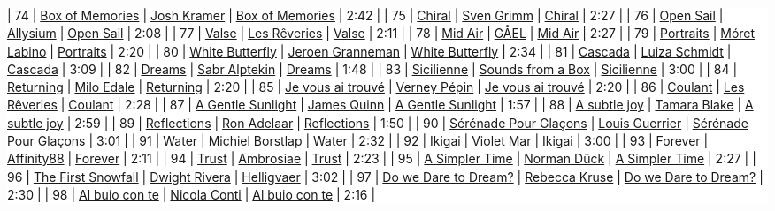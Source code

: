 | 74 | [Box of Memories](https://open.spotify.com/track/0I9HIOTtaXrX968btEa3DA) | [Josh Kramer](https://open.spotify.com/artist/2stOL2fH4SxcTNg7RXo9AG) | [Box of Memories](https://open.spotify.com/album/2ixLdAPGlXOSH0Qu8cAFgZ) | 2:42 |
| 75 | [Chiral](https://open.spotify.com/track/0bda1IFiwlTA3qgmTGzMZg) | [Sven Grimm](https://open.spotify.com/artist/0Yg8xlGiBpP2gdXx24nTlj) | [Chiral](https://open.spotify.com/album/2GGXazjr151pmesoEHWst8) | 2:27 |
| 76 | [Open Sail](https://open.spotify.com/track/5fOv8ynuVRniCFLQ48grdI) | [Allysium](https://open.spotify.com/artist/5uQAgpFL2lx2pufHYhPAin) | [Open Sail](https://open.spotify.com/album/56DDWl85qAeO3r0FhsrYtq) | 2:08 |
| 77 | [Valse](https://open.spotify.com/track/0HUbTiZUqqQWmA4GKwJWOv) | [Les Rêveries](https://open.spotify.com/artist/0CEd23JZvyemacknJwWM9O) | [Valse](https://open.spotify.com/album/5UDwQgqXvDZCVdDz1NqwUK) | 2:11 |
| 78 | [Mid Air](https://open.spotify.com/track/5O3UGMP9XJLbshKKZHsrGN) | [GÅEL](https://open.spotify.com/artist/3IDwktZCJFdN7oBKwLOZX5) | [Mid Air](https://open.spotify.com/album/3WDpzRaFtaWQlWxFQn8jxK) | 2:27 |
| 79 | [Portraits](https://open.spotify.com/track/3v9b94v3ja4RL480ZrJ6bI) | [Móret Labino](https://open.spotify.com/artist/61wHphM5UzG9uBBXJ3aynP) | [Portraits](https://open.spotify.com/album/2ODTazL8f1JIX0cJ7hiyrt) | 2:20 |
| 80 | [White Butterfly](https://open.spotify.com/track/08YpIbdhqosOuZl9cddBHF) | [Jeroen Granneman](https://open.spotify.com/artist/1R0UpoenE1gqapaTNm9d0f) | [White Butterfly](https://open.spotify.com/album/7kRdP9sK6uKzQbBrGQ54yN) | 2:34 |
| 81 | [Cascada](https://open.spotify.com/track/7dMT5XlXtLoFkUBzJapLUr) | [Luiza Schmidt](https://open.spotify.com/artist/6cGebk3cSumbL2uYiLp2tV) | [Cascada](https://open.spotify.com/album/7IQlp6U0qYQuaYZqgD96Z0) | 3:09 |
| 82 | [Dreams](https://open.spotify.com/track/6JQYaWXutl3Dqul7H5Zif0) | [Sabr Alptekin](https://open.spotify.com/artist/63kbSX61U1d74efq90Nqva) | [Dreams](https://open.spotify.com/album/50svMr0LINrszUhzYD4vmK) | 1:48 |
| 83 | [Sicilienne](https://open.spotify.com/track/0ATCSA5YcOdy8jRY3FRJSe) | [Sounds from a Box](https://open.spotify.com/artist/7C3BYNKkXzEBEZNMBem36s) | [Sicilienne](https://open.spotify.com/album/3zOBVDSipEOvDzHVfhSwG0) | 3:00 |
| 84 | [Returning](https://open.spotify.com/track/0yccHAlypw9zM9Pf33lLjd) | [Milo Edale](https://open.spotify.com/artist/6ht27sA8oqmvcG4a2gcCsk) | [Returning](https://open.spotify.com/album/3hZ1OaonuWlr1NO4zsTxmj) | 2:20 |
| 85 | [Je vous ai trouvé](https://open.spotify.com/track/4PLaetqDYcJK1e6VFb361C) | [Verney Pépin](https://open.spotify.com/artist/1m0iaSvYDVKEUe4gkPXriQ) | [Je vous ai trouvé](https://open.spotify.com/album/2u9QYGFP25RUHD19s0rd4e) | 2:20 |
| 86 | [Coulant](https://open.spotify.com/track/445KHitEvap0tspDZ3C78V) | [Les Rêveries](https://open.spotify.com/artist/0CEd23JZvyemacknJwWM9O) | [Coulant](https://open.spotify.com/album/2yVjc4mMxopxCDyPDBP1Iq) | 2:28 |
| 87 | [A Gentle Sunlight](https://open.spotify.com/track/2QV0SPhmLDd9jqshZRnLY5) | [James Quinn](https://open.spotify.com/artist/5snx16ErkhOi5bNc2mLx5V) | [A Gentle Sunlight](https://open.spotify.com/album/5m80r6ueo0TW5kwn5AuDkF) | 1:57 |
| 88 | [A subtle joy](https://open.spotify.com/track/1MoboyfmxM1P6tgpEnnfud) | [Tamara Blake](https://open.spotify.com/artist/1JKAaplWralpIuAjbe1ROw) | [A subtle joy](https://open.spotify.com/album/5wB2lpRIGizebEGndUbPlV) | 2:59 |
| 89 | [Reflections](https://open.spotify.com/track/0Nxz7Bf7EZgGVzaH4McTd2) | [Ron Adelaar](https://open.spotify.com/artist/09L72oOms1QBoALUSLqx8u) | [Reflections](https://open.spotify.com/album/1xC1Nz2RtGe97gtewvGSxX) | 1:50 |
| 90 | [Sérénade Pour Glaçons](https://open.spotify.com/track/2PLSyXt3DrKNzjdHwH4hkM) | [Louis Guerrier](https://open.spotify.com/artist/5ZyNh4VzkyY6S95OOg9LEj) | [Sérénade Pour Glaçons](https://open.spotify.com/album/4Kfio1b9SK8nG3avRDzTMc) | 3:01 |
| 91 | [Water](https://open.spotify.com/track/0fHo89AiSS0X3ycHHKnIoU) | [Michiel Borstlap](https://open.spotify.com/artist/3NLvXOZtSYiCwXc24os7Wh) | [Water](https://open.spotify.com/album/11M6tQvBOiunzPLZKxFWwZ) | 2:32 |
| 92 | [Ikigai](https://open.spotify.com/track/2StQJ41DNRKRHNfGbKexPM) | [Violet Mar](https://open.spotify.com/artist/5elUadW5r1Yr21zo4bV7sh) | [Ikigai](https://open.spotify.com/album/3aDHuV1ItjYUae2DLHBcBi) | 3:00 |
| 93 | [Forever](https://open.spotify.com/track/4EZtXiZ3PdrGxTQ43WLhub) | [Affinity88](https://open.spotify.com/artist/1TtjuHoQlVdbpNsyR6S8bw) | [Forever](https://open.spotify.com/album/0yMEcM0YNb1hfPvZtnSnbY) | 2:11 |
| 94 | [Trust](https://open.spotify.com/track/1EERR4elDmZ67iD5MU6Bs3) | [Ambrosiae](https://open.spotify.com/artist/0WtC6Sw0FEuccTgMXoYQPm) | [Trust](https://open.spotify.com/album/0bcqTCET4TXdU3KFEuPFMv) | 2:23 |
| 95 | [A Simpler Time](https://open.spotify.com/track/5Xg2TWsPN5JK4k0FcgOwYJ) | [Norman Dück](https://open.spotify.com/artist/5v5UYx58FiFAcbWIjZ4kPB) | [A Simpler Time](https://open.spotify.com/album/78IAmz0VkRMvJWs4XS0Gx4) | 2:27 |
| 96 | [The First Snowfall](https://open.spotify.com/track/0UcW9Fjb0oopOfdDxo7KKj) | [Dwight Rivera](https://open.spotify.com/artist/418rmHL9Xl5t9hCYF1Wgyl) | [Helligvaer](https://open.spotify.com/album/29Xn4EC2TtRXPn9RYp58Ao) | 3:02 |
| 97 | [Do we Dare to Dream?](https://open.spotify.com/track/4Xt9TNdtaUx6ITgptTbshv) | [Rebecca Kruse](https://open.spotify.com/artist/3mznXPzb1gKLmCEFfQqAsb) | [Do we Dare to Dream?](https://open.spotify.com/album/1NTBFSg4Fu8rZKIqUhBALw) | 2:30 |
| 98 | [Al buio con te](https://open.spotify.com/track/2xU7HfHYdDO8T4TVRJwvHJ) | [Nicola Conti](https://open.spotify.com/artist/6vfIB4LyqkmDQevucWiiif) | [Al buio con te](https://open.spotify.com/album/6emKARrpD8jsPvjXkZdQOs) | 2:16 |